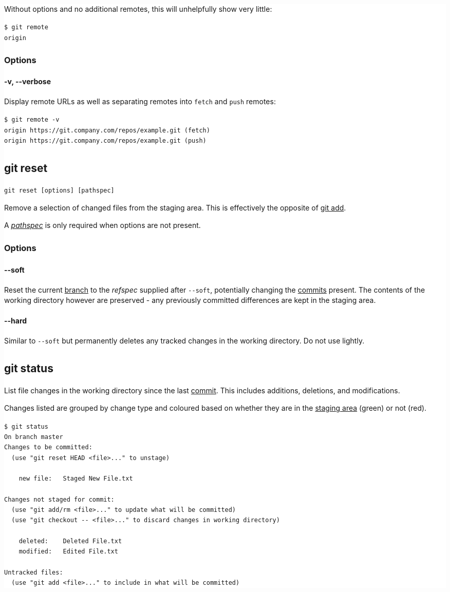 Without options and no additional remotes, this will unhelpfully show very little:

```
$ git remote
origin
```

### Options

#### -v, --verbose

Display remote URLs as well as separating remotes into `fetch` and `push` remotes:

```
$ git remote -v
origin https://git.company.com/repos/example.git (fetch)
origin https://git.company.com/repos/example.git (push)
```

## git reset

`git reset [options] [pathspec]`

Remove a selection of changed files from the staging area. This is effectively the opposite of
[git add](#git-add).

A *[pathspec](#pathspec)* is only required when options are not present.

### Options

#### --soft

Reset the current [branch](#git-branch) to the *refspec* supplied after `--soft`, potentially
changing the [commits](#git-commit) present. The contents of the working directory however are
preserved - any previously committed differences are kept in the staging area.

#### --hard

Similar to `--soft` but permanently deletes any tracked changes in the working directory. Do not use
lightly.

## git status

List file changes in the working directory since the last [commit](#git-commit). This includes
additions, deletions, and modifications.

Changes listed are grouped by change type and coloured based on whether they are in the
[staging area](#git-add) (green) or not (red).

```
$ git status
On branch master
Changes to be committed:
  (use "git reset HEAD <file>..." to unstage)

	new file:   Staged New File.txt

Changes not staged for commit:
  (use "git add/rm <file>..." to update what will be committed)
  (use "git checkout -- <file>..." to discard changes in working directory)

	deleted:    Deleted File.txt
	modified:   Edited File.txt

Untracked files:
  (use "git add <file>..." to include in what will be committed)

```